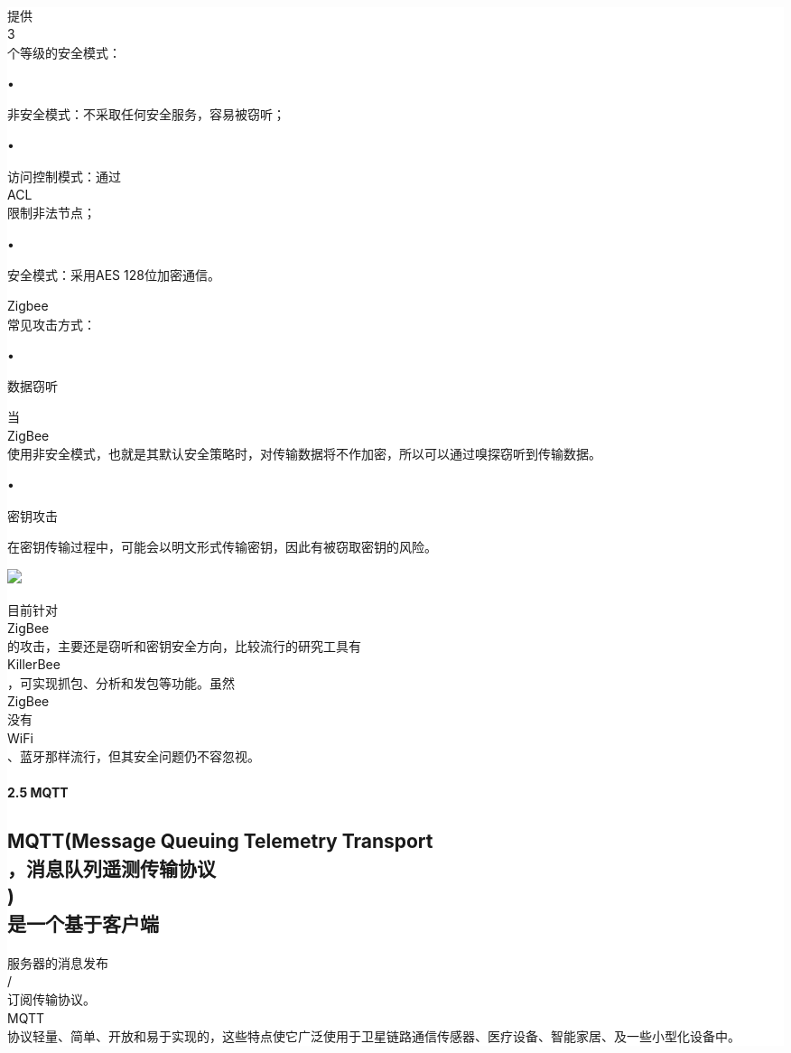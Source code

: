 提供  
3  
个等级的安全模式：  
  
  
  
•  
  
非安全模式：不采取任何安全服务，容易被窃听；  
  
•  
  
访问控制模式：通过  
ACL  
限制非法节点；  
  
•  
  
安全模式：采用AES 128位加密通信。  
  
Zigbee  
常见攻击方式：  
  
•  
  
数据窃听  
  
当  
ZigBee  
使用非安全模式，也就是其默认安全策略时，对传输数据将不作加密，所以可以通过嗅探窃听到传输数据。  
  
•  
  
密钥攻击  
  
在密钥传输过程中，可能会以明文形式传输密钥，因此有被窃取密钥的风险。  
  
![](https://mmecoa.qpic.cn/mmecoa_jpg/ZqGlvGe4x9SU4NBglfSEhxz7iciaAvvrQ1XxHBYz0dYhjSe9Aun5TibRPicquusF1a6iblFVmn5yAcdts8Wh1rOQOgQ/640?wx_fmt=jpeg&from=appmsg "")  
  
  
目前针对  
ZigBee  
的攻击，主要还是窃听和密钥安全方向，比较流行的研究工具有  
KillerBee  
，可实现抓包、分析和发包等功能。虽然  
ZigBee  
没有  
WiFi  
、蓝牙那样流行，但其安全问题仍不容忽视。  
#### 2.5 MQTT  
  
MQTT(Message Queuing Telemetry Transport  
，消息队列遥测传输协议  
)  
是一个基于客户端  
-  
服务器的消息发布  
/  
订阅传输协议。  
MQTT  
协议轻量、简单、开放和易于实现的，这些特点使它广泛使用于卫星链路通信传感器、医疗设备、智能家居、及一些小型化设备中。  
  